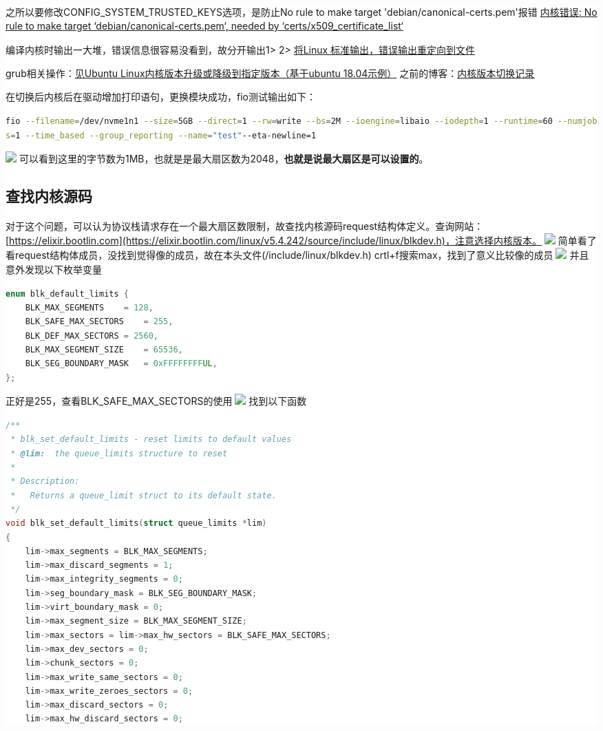 之所以要修改CONFIG_SYSTEM_TRUSTED_KEYS选项，是防止No rule to make target 'debian/canonical-certs.pem'报错
[内核错误: No rule to make target ‘debian/canonical-certs.pem‘, needed by ‘certs/x509_certificate_list‘](https://blog.csdn.net/qq_36393978/article/details/118157426)

编译内核时输出一大堆，错误信息很容易没看到，故分开输出1>  2>
[将Linux 标准输出，错误输出重定向到文件](https://www.cnblogs.com/jamesf/p/4751517.html)

grub相关操作：[见Ubuntu Linux内核版本升级或降级到指定版本（基于ubuntu 18.04示例）](https://blog.csdn.net/weixin_42915431/article/details/106614841)
之前的博客：[内核版本切换记录](https://www.jiasun.top/blog/%E5%86%85%E6%A0%B8%E7%89%88%E6%9C%AC%E5%88%87%E6%8D%A2%E8%AE%B0%E5%BD%95.html)


在切换后内核后在驱动增加打印语句，更换模块成功，fio测试输出如下：

```bash
fio --filename=/dev/nvme1n1 --size=5GB --direct=1 --rw=write --bs=2M --ioengine=libaio --iodepth=1 --runtime=60 --numjobs=1 --time_based --group_reporting --name="test"--eta-newline=1
```
![](https://img-blog.csdnimg.cn/b6d7941007364e16b69d5a9e34f90ffe.png)
可以看到这里的字节数为1MB，也就是是最大扇区数为2048，**也就是说最大扇区是可以设置的**。
## 查找内核源码
对于这个问题，可以认为协议栈请求存在一个最大扇区数限制，故查找内核源码request结构体定义。查询网站：[https://elixir.bootlin.com](https://elixir.bootlin.com/linux/v5.4.242/source/include/linux/blkdev.h)，注意选择内核版本。
![](https://img-blog.csdnimg.cn/2a1d29d64fcc4c409a1ebae261f7899a.png)
简单看了看request结构体成员，没找到觉得像的成员，故在本头文件(/include/linux/blkdev.h) crtl+f搜索max，找到了意义比较像的成员
![](https://img-blog.csdnimg.cn/22b398057af7460d9bed3a1238a11e09.png)
并且意外发现以下枚举变量
```c
enum blk_default_limits {
	BLK_MAX_SEGMENTS	= 128,
	BLK_SAFE_MAX_SECTORS	= 255,
	BLK_DEF_MAX_SECTORS	= 2560,
	BLK_MAX_SEGMENT_SIZE	= 65536,
	BLK_SEG_BOUNDARY_MASK	= 0xFFFFFFFFUL,
};
```
正好是255，查看BLK_SAFE_MAX_SECTORS的使用
![](https://img-blog.csdnimg.cn/b429ed61d7d04fc581fc6ed0b18b7cfe.png)
找到以下函数
```c
/**
 * blk_set_default_limits - reset limits to default values
 * @lim:  the queue_limits structure to reset
 *
 * Description:
 *   Returns a queue_limit struct to its default state.
 */
void blk_set_default_limits(struct queue_limits *lim)
{
	lim->max_segments = BLK_MAX_SEGMENTS;
	lim->max_discard_segments = 1;
	lim->max_integrity_segments = 0;
	lim->seg_boundary_mask = BLK_SEG_BOUNDARY_MASK;
	lim->virt_boundary_mask = 0;
	lim->max_segment_size = BLK_MAX_SEGMENT_SIZE;
	lim->max_sectors = lim->max_hw_sectors = BLK_SAFE_MAX_SECTORS;
	lim->max_dev_sectors = 0;
	lim->chunk_sectors = 0;
	lim->max_write_same_sectors = 0;
	lim->max_write_zeroes_sectors = 0;
	lim->max_discard_sectors = 0;
	lim->max_hw_discard_sectors = 0;
```